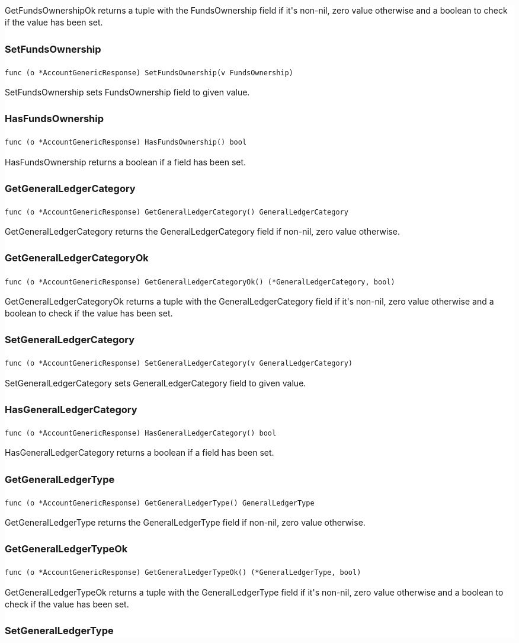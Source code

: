 GetFundsOwnershipOk returns a tuple with the FundsOwnership field if it's non-nil, zero value otherwise
and a boolean to check if the value has been set.

### SetFundsOwnership

`func (o *AccountGenericResponse) SetFundsOwnership(v FundsOwnership)`

SetFundsOwnership sets FundsOwnership field to given value.

### HasFundsOwnership

`func (o *AccountGenericResponse) HasFundsOwnership() bool`

HasFundsOwnership returns a boolean if a field has been set.

### GetGeneralLedgerCategory

`func (o *AccountGenericResponse) GetGeneralLedgerCategory() GeneralLedgerCategory`

GetGeneralLedgerCategory returns the GeneralLedgerCategory field if non-nil, zero value otherwise.

### GetGeneralLedgerCategoryOk

`func (o *AccountGenericResponse) GetGeneralLedgerCategoryOk() (*GeneralLedgerCategory, bool)`

GetGeneralLedgerCategoryOk returns a tuple with the GeneralLedgerCategory field if it's non-nil, zero value otherwise
and a boolean to check if the value has been set.

### SetGeneralLedgerCategory

`func (o *AccountGenericResponse) SetGeneralLedgerCategory(v GeneralLedgerCategory)`

SetGeneralLedgerCategory sets GeneralLedgerCategory field to given value.

### HasGeneralLedgerCategory

`func (o *AccountGenericResponse) HasGeneralLedgerCategory() bool`

HasGeneralLedgerCategory returns a boolean if a field has been set.

### GetGeneralLedgerType

`func (o *AccountGenericResponse) GetGeneralLedgerType() GeneralLedgerType`

GetGeneralLedgerType returns the GeneralLedgerType field if non-nil, zero value otherwise.

### GetGeneralLedgerTypeOk

`func (o *AccountGenericResponse) GetGeneralLedgerTypeOk() (*GeneralLedgerType, bool)`

GetGeneralLedgerTypeOk returns a tuple with the GeneralLedgerType field if it's non-nil, zero value otherwise
and a boolean to check if the value has been set.

### SetGeneralLedgerType
